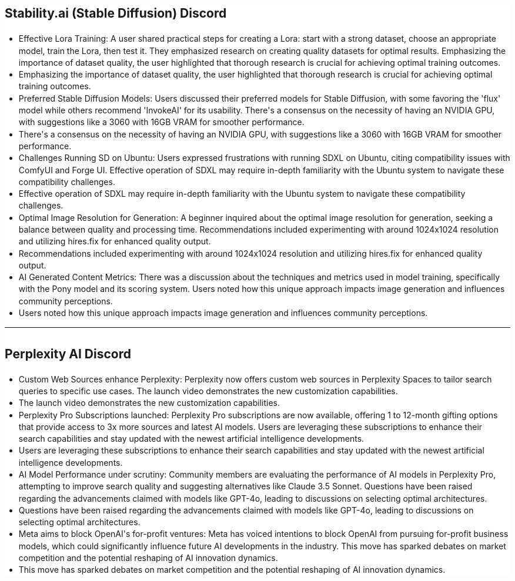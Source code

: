 
## Stability.ai (Stable Diffusion) Discord

* Effective Lora Training: A user shared practical steps for creating a Lora: start with a strong dataset, choose an appropriate model, train the Lora, then test it. They emphasized research on creating quality datasets for optimal results.
Emphasizing the importance of dataset quality, the user highlighted that thorough research is crucial for achieving optimal training outcomes.
* Emphasizing the importance of dataset quality, the user highlighted that thorough research is crucial for achieving optimal training outcomes.
* Preferred Stable Diffusion Models: Users discussed their preferred models for Stable Diffusion, with some favoring the 'flux' model while others recommend 'InvokeAI' for its usability.
There's a consensus on the necessity of having an NVIDIA GPU, with suggestions like a 3060 with 16GB VRAM for smoother performance.
* There's a consensus on the necessity of having an NVIDIA GPU, with suggestions like a 3060 with 16GB VRAM for smoother performance.
* Challenges Running SD on Ubuntu: Users expressed frustrations with running SDXL on Ubuntu, citing compatibility issues with ComfyUI and Forge UI.
Effective operation of SDXL may require in-depth familiarity with the Ubuntu system to navigate these compatibility challenges.
* Effective operation of SDXL may require in-depth familiarity with the Ubuntu system to navigate these compatibility challenges.
* Optimal Image Resolution for Generation: A beginner inquired about the optimal image resolution for generation, seeking a balance between quality and processing time.
Recommendations included experimenting with around 1024x1024 resolution and utilizing hires.fix for enhanced quality output.
* Recommendations included experimenting with around 1024x1024 resolution and utilizing hires.fix for enhanced quality output.
* AI Generated Content Metrics: There was a discussion about the techniques and metrics used in model training, specifically with the Pony model and its scoring system.
Users noted how this unique approach impacts image generation and influences community perceptions.
* Users noted how this unique approach impacts image generation and influences community perceptions.

---

## Perplexity AI Discord

* Custom Web Sources enhance Perplexity: Perplexity now offers custom web sources in Perplexity Spaces to tailor search queries to specific use cases.
The launch video demonstrates the new customization capabilities.
* The launch video demonstrates the new customization capabilities.
* Perplexity Pro Subscriptions launched: Perplexity Pro subscriptions are now available, offering 1 to 12-month gifting options that provide access to 3x more sources and latest AI models.
Users are leveraging these subscriptions to enhance their search capabilities and stay updated with the newest artificial intelligence developments.
* Users are leveraging these subscriptions to enhance their search capabilities and stay updated with the newest artificial intelligence developments.
* AI Model Performance under scrutiny: Community members are evaluating the performance of AI models in Perplexity Pro, attempting to improve search quality and suggesting alternatives like Claude 3.5 Sonnet.
Questions have been raised regarding the advancements claimed with models like GPT-4o, leading to discussions on selecting optimal architectures.
* Questions have been raised regarding the advancements claimed with models like GPT-4o, leading to discussions on selecting optimal architectures.
* Meta aims to block OpenAI's for-profit ventures: Meta has voiced intentions to block OpenAI from pursuing for-profit business models, which could significantly influence future AI developments in the industry.
This move has sparked debates on market competition and the potential reshaping of AI innovation dynamics.
* This move has sparked debates on market competition and the potential reshaping of AI innovation dynamics.
